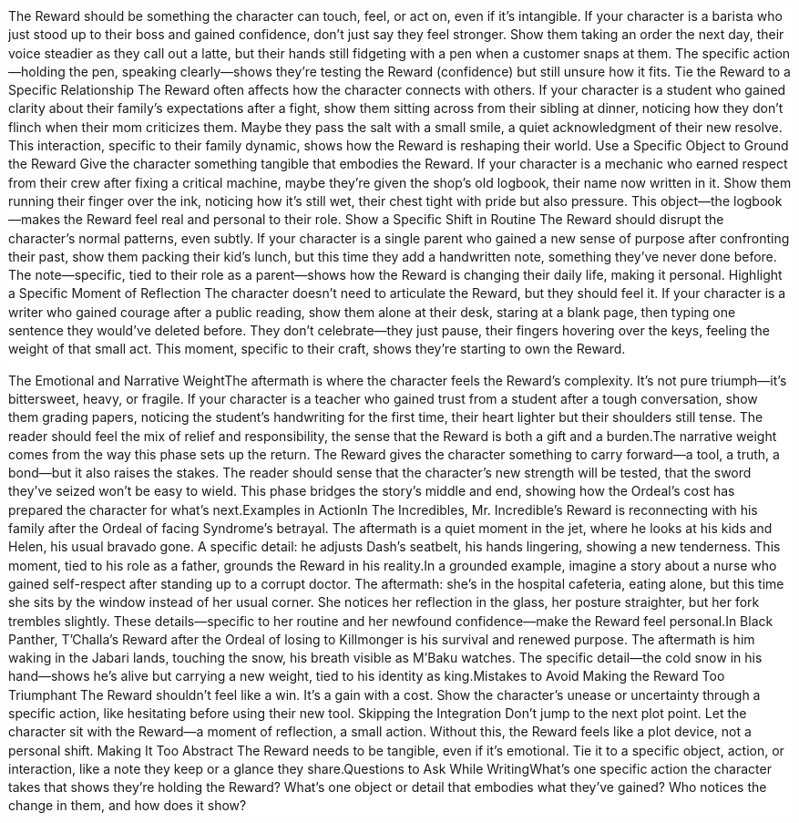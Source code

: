 The Reward should be something the character can touch, feel, or act on, even if it’s intangible. If your character is a barista who just stood up to their boss and gained confidence, don’t just say they feel stronger. Show them taking an order the next day, their voice steadier as they call out a latte, but their hands still fidgeting with a pen when a customer snaps at them. The specific action—holding the pen, speaking clearly—shows they’re testing the Reward (confidence) but still unsure how it fits.
Tie the Reward to a Specific Relationship
The Reward often affects how the character connects with others. If your character is a student who gained clarity about their family’s expectations after a fight, show them sitting across from their sibling at dinner, noticing how they don’t flinch when their mom criticizes them. Maybe they pass the salt with a small smile, a quiet acknowledgment of their new resolve. This interaction, specific to their family dynamic, shows how the Reward is reshaping their world.
Use a Specific Object to Ground the Reward
Give the character something tangible that embodies the Reward. If your character is a mechanic who earned respect from their crew after fixing a critical machine, maybe they’re given the shop’s old logbook, their name now written in it. Show them running their finger over the ink, noticing how it’s still wet, their chest tight with pride but also pressure. This object—the logbook—makes the Reward feel real and personal to their role.
Show a Specific Shift in Routine
The Reward should disrupt the character’s normal patterns, even subtly. If your character is a single parent who gained a new sense of purpose after confronting their past, show them packing their kid’s lunch, but this time they add a handwritten note, something they’ve never done before. The note—specific, tied to their role as a parent—shows how the Reward is changing their daily life, making it personal.
Highlight a Specific Moment of Reflection
The character doesn’t need to articulate the Reward, but they should feel it. If your character is a writer who gained courage after a public reading, show them alone at their desk, staring at a blank page, then typing one sentence they would’ve deleted before. They don’t celebrate—they just pause, their fingers hovering over the keys, feeling the weight of that small act. This moment, specific to their craft, shows they’re starting to own the Reward.

The Emotional and Narrative WeightThe aftermath is where the character feels the Reward’s complexity. It’s not pure triumph—it’s bittersweet, heavy, or fragile. If your character is a teacher who gained trust from a student after a tough conversation, show them grading papers, noticing the student’s handwriting for the first time, their heart lighter but their shoulders still tense. The reader should feel the mix of relief and responsibility, the sense that the Reward is both a gift and a burden.The narrative weight comes from the way this phase sets up the return. The Reward gives the character something to carry forward—a tool, a truth, a bond—but it also raises the stakes. The reader should sense that the character’s new strength will be tested, that the sword they’ve seized won’t be easy to wield. This phase bridges the story’s middle and end, showing how the Ordeal’s cost has prepared the character for what’s next.Examples in ActionIn The Incredibles, Mr. Incredible’s Reward is reconnecting with his family after the Ordeal of facing Syndrome’s betrayal. The aftermath is a quiet moment in the jet, where he looks at his kids and Helen, his usual bravado gone. A specific detail: he adjusts Dash’s seatbelt, his hands lingering, showing a new tenderness. This moment, tied to his role as a father, grounds the Reward in his reality.In a grounded example, imagine a story about a nurse who gained self-respect after standing up to a corrupt doctor. The aftermath: she’s in the hospital cafeteria, eating alone, but this time she sits by the window instead of her usual corner. She notices her reflection in the glass, her posture straighter, but her fork trembles slightly. These details—specific to her routine and her newfound confidence—make the Reward feel personal.In Black Panther, T’Challa’s Reward after the Ordeal of losing to Killmonger is his survival and renewed purpose. The aftermath is him waking in the Jabari lands, touching the snow, his breath visible as M’Baku watches. The specific detail—the cold snow in his hand—shows he’s alive but carrying a new weight, tied to his identity as king.Mistakes to Avoid Making the Reward Too Triumphant
The Reward shouldn’t feel like a win. It’s a gain with a cost. Show the character’s unease or uncertainty through a specific action, like hesitating before using their new tool. Skipping the Integration
Don’t jump to the next plot point. Let the character sit with the Reward—a moment of reflection, a small action. Without this, the Reward feels like a plot device, not a personal shift. Making It Too Abstract
The Reward needs to be tangible, even if it’s emotional. Tie it to a specific object, action, or interaction, like a note they keep or a glance they share.Questions to Ask While WritingWhat’s one specific action the character takes that shows they’re holding the Reward?
What’s one object or detail that embodies what they’ve gained?
Who notices the change in them, and how does it show?